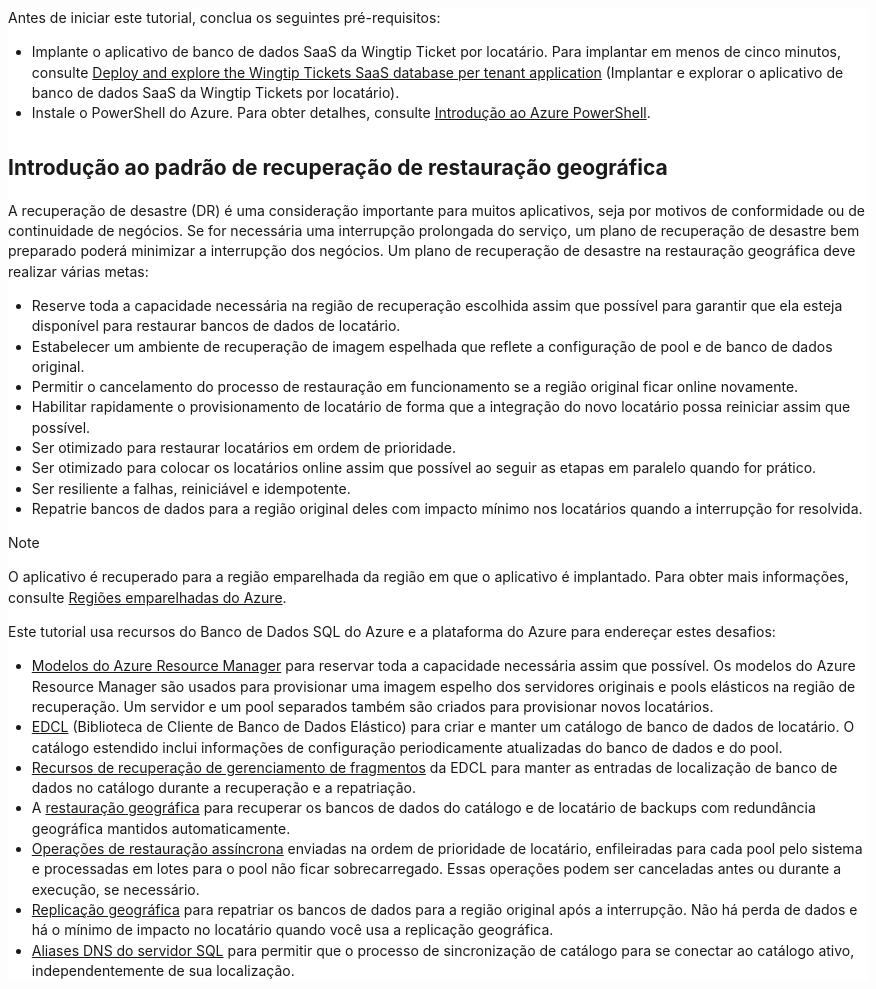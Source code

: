 
Antes de iniciar este tutorial, conclua os seguintes pré-requisitos:
* Implante o aplicativo de banco de dados SaaS da Wingtip Ticket por locatário. Para implantar em menos de cinco minutos, consulte [Deploy and explore the Wingtip Tickets SaaS database per tenant application](saas-dbpertenant-get-started-deploy.md) (Implantar e explorar o aplicativo de banco de dados SaaS da Wingtip Tickets por locatário). 
* Instale o PowerShell do Azure. Para obter detalhes, consulte [Introdução ao Azure PowerShell](https://docs.microsoft.com/powershell/azure/get-started-azureps).

## <a name="introduction-to-the-geo-restore-recovery-pattern"></a>Introdução ao padrão de recuperação de restauração geográfica

A recuperação de desastre (DR) é uma consideração importante para muitos aplicativos, seja por motivos de conformidade ou de continuidade de negócios. Se for necessária uma interrupção prolongada do serviço, um plano de recuperação de desastre bem preparado poderá minimizar a interrupção dos negócios. Um plano de recuperação de desastre na restauração geográfica deve realizar várias metas:
 * Reserve toda a capacidade necessária na região de recuperação escolhida assim que possível para garantir que ela esteja disponível para restaurar bancos de dados de locatário.
 * Estabelecer um ambiente de recuperação de imagem espelhada que reflete a configuração de pool e de banco de dados original. 
 * Permitir o cancelamento do processo de restauração em funcionamento se a região original ficar online novamente.
 * Habilitar rapidamente o provisionamento de locatário de forma que a integração do novo locatário possa reiniciar assim que possível.
 * Ser otimizado para restaurar locatários em ordem de prioridade.
 * Ser otimizado para colocar os locatários online assim que possível ao seguir as etapas em paralelo quando for prático.
 * Ser resiliente a falhas, reiniciável e idempotente.
 * Repatrie bancos de dados para a região original deles com impacto mínimo nos locatários quando a interrupção for resolvida.  

> [!NOTE]
> O aplicativo é recuperado para a região emparelhada da região em que o aplicativo é implantado. Para obter mais informações, consulte [Regiões emparelhadas do Azure](https://docs.microsoft.com/azure/best-practices-availability-paired-regions).   

Este tutorial usa recursos do Banco de Dados SQL do Azure e a plataforma do Azure para endereçar estes desafios:

* [Modelos do Azure Resource Manager](https://docs.microsoft.com/azure/azure-resource-manager/resource-manager-create-first-template) para reservar toda a capacidade necessária assim que possível. Os modelos do Azure Resource Manager são usados para provisionar uma imagem espelho dos servidores originais e pools elásticos na região de recuperação. Um servidor e um pool separados também são criados para provisionar novos locatários.
* [EDCL](https://docs.microsoft.com/azure/sql-database/sql-database-elastic-database-client-library) (Biblioteca de Cliente de Banco de Dados Elástico) para criar e manter um catálogo de banco de dados de locatário. O catálogo estendido inclui informações de configuração periodicamente atualizadas do banco de dados e do pool.
* [Recursos de recuperação de gerenciamento de fragmentos](https://docs.microsoft.com/azure/sql-database/sql-database-elastic-database-recovery-manager) da EDCL para manter as entradas de localização de banco de dados no catálogo durante a recuperação e a repatriação.  
* A [restauração geográfica](https://docs.microsoft.com/azure/sql-database/sql-database-disaster-recovery) para recuperar os bancos de dados do catálogo e de locatário de backups com redundância geográfica mantidos automaticamente. 
* [Operações de restauração assíncrona](https://docs.microsoft.com/azure/azure-resource-manager/resource-manager-async-operations) enviadas na ordem de prioridade de locatário, enfileiradas para cada pool pelo sistema e processadas em lotes para o pool não ficar sobrecarregado. Essas operações podem ser canceladas antes ou durante a execução, se necessário.   
* [Replicação geográfica](https://docs.microsoft.com/azure/sql-database/sql-database-geo-replication-overview) para repatriar os bancos de dados para a região original após a interrupção. Não há perda de dados e há o mínimo de impacto no locatário quando você usa a replicação geográfica.
* [Aliases DNS do servidor SQL](https://docs.microsoft.com/azure/sql-database/dns-alias-overview) para permitir que o processo de sincronização de catálogo para se conectar ao catálogo ativo, independentemente de sua localização.  
